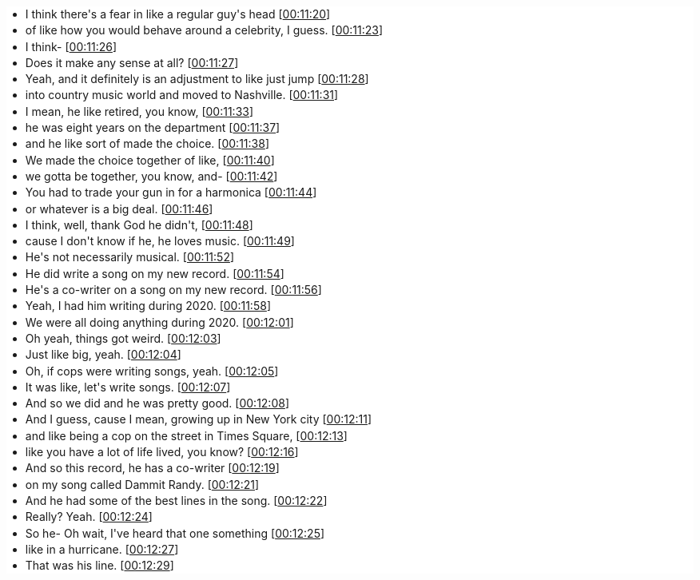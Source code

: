 *  I think there's a fear in like a regular guy's head [[00:11:20](https://www.youtube.com/watch?v=PedmJ4pmXHs&t=680.88s)]
*  of like how you would behave around a celebrity, I guess. [[00:11:23](https://www.youtube.com/watch?v=PedmJ4pmXHs&t=683.76s)]
*  I think- [[00:11:26](https://www.youtube.com/watch?v=PedmJ4pmXHs&t=686.8s)]
*  Does it make any sense at all? [[00:11:27](https://www.youtube.com/watch?v=PedmJ4pmXHs&t=687.84s)]
*  Yeah, and it definitely is an adjustment to like just jump [[00:11:28](https://www.youtube.com/watch?v=PedmJ4pmXHs&t=688.68s)]
*  into country music world and moved to Nashville. [[00:11:31](https://www.youtube.com/watch?v=PedmJ4pmXHs&t=691.2s)]
*  I mean, he like retired, you know, [[00:11:33](https://www.youtube.com/watch?v=PedmJ4pmXHs&t=693.88s)]
*  he was eight years on the department [[00:11:37](https://www.youtube.com/watch?v=PedmJ4pmXHs&t=697.24s)]
*  and he like sort of made the choice. [[00:11:38](https://www.youtube.com/watch?v=PedmJ4pmXHs&t=698.48s)]
*  We made the choice together of like, [[00:11:40](https://www.youtube.com/watch?v=PedmJ4pmXHs&t=700.6s)]
*  we gotta be together, you know, and- [[00:11:42](https://www.youtube.com/watch?v=PedmJ4pmXHs&t=702.64s)]
*  You had to trade your gun in for a harmonica [[00:11:44](https://www.youtube.com/watch?v=PedmJ4pmXHs&t=704.48s)]
*  or whatever is a big deal. [[00:11:46](https://www.youtube.com/watch?v=PedmJ4pmXHs&t=706.36s)]
*  I think, well, thank God he didn't, [[00:11:48](https://www.youtube.com/watch?v=PedmJ4pmXHs&t=708.0s)]
*  cause I don't know if he, he loves music. [[00:11:49](https://www.youtube.com/watch?v=PedmJ4pmXHs&t=709.96s)]
*  He's not necessarily musical. [[00:11:52](https://www.youtube.com/watch?v=PedmJ4pmXHs&t=712.44s)]
*  He did write a song on my new record. [[00:11:54](https://www.youtube.com/watch?v=PedmJ4pmXHs&t=714.2s)]
*  He's a co-writer on a song on my new record. [[00:11:56](https://www.youtube.com/watch?v=PedmJ4pmXHs&t=716.16s)]
*  Yeah, I had him writing during 2020. [[00:11:58](https://www.youtube.com/watch?v=PedmJ4pmXHs&t=718.0s)]
*  We were all doing anything during 2020. [[00:12:01](https://www.youtube.com/watch?v=PedmJ4pmXHs&t=721.72s)]
*  Oh yeah, things got weird. [[00:12:03](https://www.youtube.com/watch?v=PedmJ4pmXHs&t=723.64s)]
*  Just like big, yeah. [[00:12:04](https://www.youtube.com/watch?v=PedmJ4pmXHs&t=724.48s)]
*  Oh, if cops were writing songs, yeah. [[00:12:05](https://www.youtube.com/watch?v=PedmJ4pmXHs&t=725.32s)]
*  It was like, let's write songs. [[00:12:07](https://www.youtube.com/watch?v=PedmJ4pmXHs&t=727.16s)]
*  And so we did and he was pretty good. [[00:12:08](https://www.youtube.com/watch?v=PedmJ4pmXHs&t=728.4s)]
*  And I guess, cause I mean, growing up in New York city [[00:12:11](https://www.youtube.com/watch?v=PedmJ4pmXHs&t=731.76s)]
*  and like being a cop on the street in Times Square, [[00:12:13](https://www.youtube.com/watch?v=PedmJ4pmXHs&t=733.84s)]
*  like you have a lot of life lived, you know? [[00:12:16](https://www.youtube.com/watch?v=PedmJ4pmXHs&t=736.3199999999999s)]
*  And so this record, he has a co-writer [[00:12:19](https://www.youtube.com/watch?v=PedmJ4pmXHs&t=739.0s)]
*  on my song called Dammit Randy. [[00:12:21](https://www.youtube.com/watch?v=PedmJ4pmXHs&t=741.56s)]
*  And he had some of the best lines in the song. [[00:12:22](https://www.youtube.com/watch?v=PedmJ4pmXHs&t=742.92s)]
*  Really? Yeah. [[00:12:24](https://www.youtube.com/watch?v=PedmJ4pmXHs&t=744.76s)]
*  So he- Oh wait, I've heard that one something [[00:12:25](https://www.youtube.com/watch?v=PedmJ4pmXHs&t=745.6s)]
*  like in a hurricane. [[00:12:27](https://www.youtube.com/watch?v=PedmJ4pmXHs&t=747.52s)]
*  That was his line. [[00:12:29](https://www.youtube.com/watch?v=PedmJ4pmXHs&t=749.0799999999999s)]